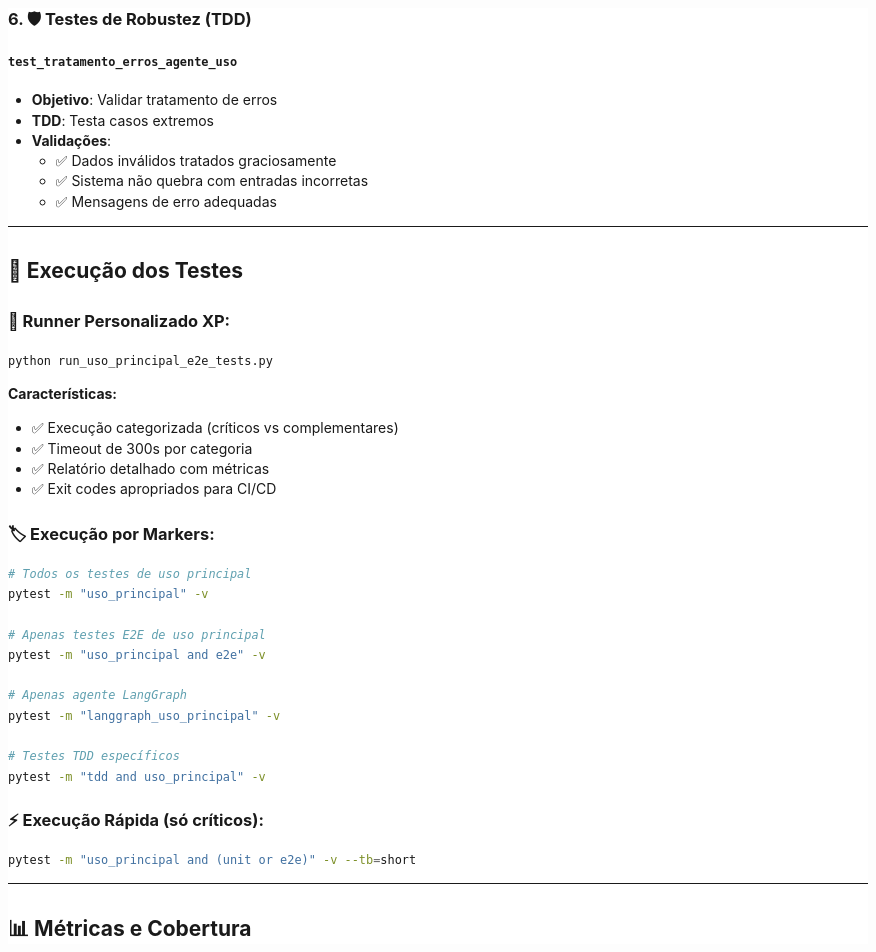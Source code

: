 ### **6. 🛡️ Testes de Robustez (TDD)**

#### **`test_tratamento_erros_agente_uso`**
- **Objetivo**: Validar tratamento de erros
- **TDD**: Testa casos extremos
- **Validações**:
  - ✅ Dados inválidos tratados graciosamente
  - ✅ Sistema não quebra com entradas incorretas
  - ✅ Mensagens de erro adequadas

---

## 🔧 **Execução dos Testes**

### **🚀 Runner Personalizado XP:**

```bash
python run_uso_principal_e2e_tests.py
```

**Características:**
- ✅ Execução categorizada (críticos vs complementares)
- ✅ Timeout de 300s por categoria
- ✅ Relatório detalhado com métricas
- ✅ Exit codes apropriados para CI/CD

### **🏷️ Execução por Markers:**

```bash
# Todos os testes de uso principal
pytest -m "uso_principal" -v

# Apenas testes E2E de uso principal  
pytest -m "uso_principal and e2e" -v

# Apenas agente LangGraph
pytest -m "langgraph_uso_principal" -v

# Testes TDD específicos
pytest -m "tdd and uso_principal" -v
```

### **⚡ Execução Rápida (só críticos):**

```bash
pytest -m "uso_principal and (unit or e2e)" -v --tb=short
```

---

## 📊 **Métricas e Cobertura**
